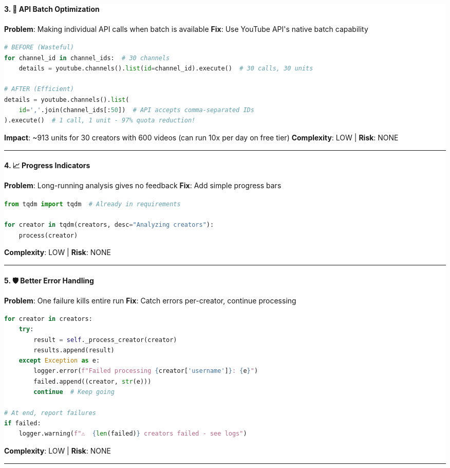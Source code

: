 #### 3. 🔄 API Batch Optimization
**Problem**: Making individual API calls when batch is available
**Fix**: Use YouTube API's native batch capability

```python
# BEFORE (Wasteful)
for channel_id in channel_ids:  # 30 channels
    details = youtube.channels().list(id=channel_id).execute()  # 30 calls, 30 units

# AFTER (Efficient)
details = youtube.channels().list(
    id=','.join(channel_ids[:50])  # API accepts comma-separated IDs
).execute()  # 1 call, 1 unit - 97% quota reduction!
```

**Impact**: ~913 units for 30 creators with 600 videos (can run 10x per day on free tier)
**Complexity**: LOW | **Risk**: NONE

---

#### 4. 📈 Progress Indicators
**Problem**: Long-running analysis gives no feedback
**Fix**: Add simple progress bars

```python
from tqdm import tqdm  # Already in requirements

for creator in tqdm(creators, desc="Analyzing creators"):
    process(creator)
```

**Complexity**: LOW | **Risk**: NONE

---

#### 5. 🛡️ Better Error Handling
**Problem**: One failure kills entire run
**Fix**: Catch errors per-creator, continue processing

```python
for creator in creators:
    try:
        result = self._process_creator(creator)
        results.append(result)
    except Exception as e:
        logger.error(f"Failed processing {creator['username']}: {e}")
        failed.append((creator, str(e)))
        continue  # Keep going

# At end, report failures
if failed:
    logger.warning(f"⚠️  {len(failed)} creators failed - see logs")
```

**Complexity**: LOW | **Risk**: NONE

---
